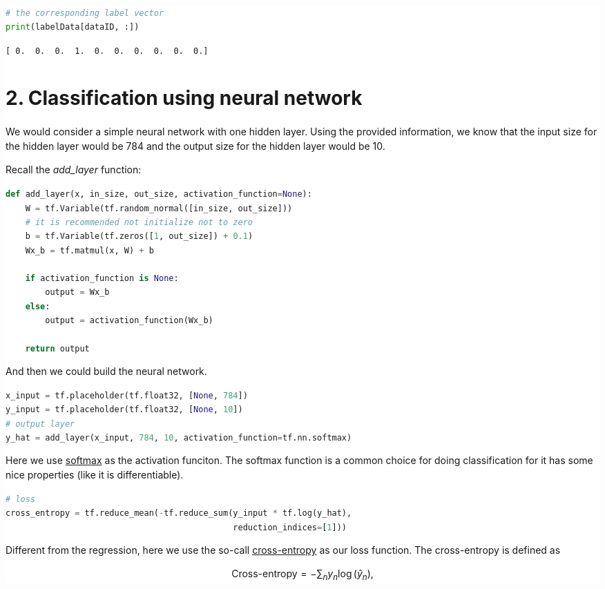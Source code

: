 

```python
# the corresponding label vector
print(labelData[dataID, :])
```

    [ 0.  0.  0.  1.  0.  0.  0.  0.  0.  0.]


# 2. Classification using neural network

We would consider a simple neural network with one hidden layer. Using the provided information, we know that the input size for the hidden layer would be 784 and the output size for the hidden layer would be 10.

Recall the *add_layer* function:


```python
def add_layer(x, in_size, out_size, activation_function=None):
    W = tf.Variable(tf.random_normal([in_size, out_size]))
    # it is recommended not initialize not to zero
    b = tf.Variable(tf.zeros([1, out_size]) + 0.1) 
    Wx_b = tf.matmul(x, W) + b
    
    if activation_function is None:
        output = Wx_b
    else:
        output = activation_function(Wx_b)
        
    return output
```

And then we could build the neural network.


```python
x_input = tf.placeholder(tf.float32, [None, 784])
y_input = tf.placeholder(tf.float32, [None, 10])
# output layer
y_hat = add_layer(x_input, 784, 10, activation_function=tf.nn.softmax)
```

Here we use [softmax](https://en.wikipedia.org/wiki/Softmax_function) as the activation funciton. The softmax function is a common choice for doing classification for it has some nice properties (like it is differentiable).


```python
# loss
cross_entropy = tf.reduce_mean(-tf.reduce_sum(y_input * tf.log(y_hat),
                                              reduction_indices=[1])) 
```

Different from the regression, here we use the so-call [cross-entropy](https://en.wikipedia.org/wiki/Cross_entropy) as our loss function. The cross-entropy is defined as 

$$
\begin{equation}
\text{Cross-entropy} = -\sum_{n} y_n\log(\hat{y}_n),
\end{equation}
$$
